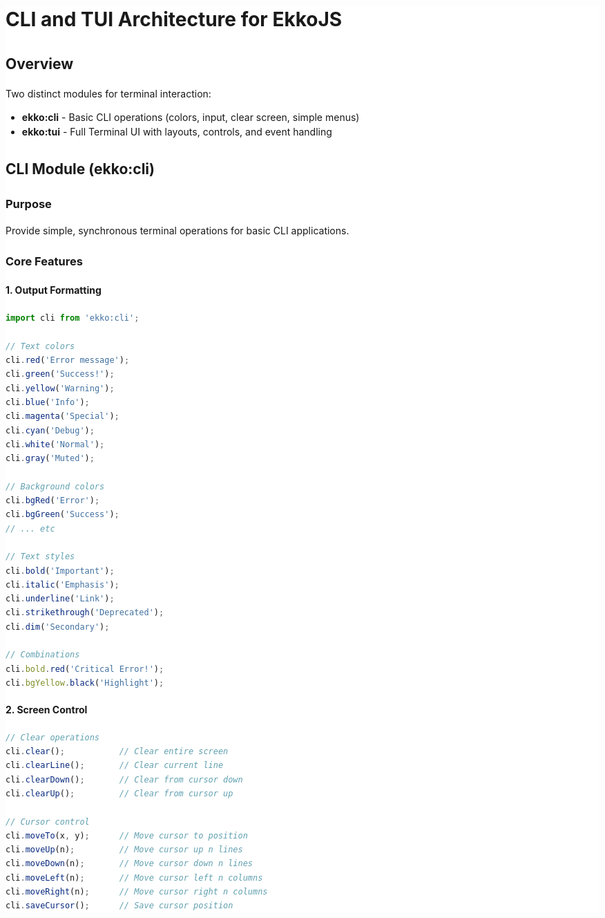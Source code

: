 # CLI and TUI Architecture for EkkoJS

## Overview

Two distinct modules for terminal interaction:
- **ekko:cli** - Basic CLI operations (colors, input, clear screen, simple menus)
- **ekko:tui** - Full Terminal UI with layouts, controls, and event handling

## CLI Module (ekko:cli)

### Purpose
Provide simple, synchronous terminal operations for basic CLI applications.

### Core Features

#### 1. Output Formatting
```javascript
import cli from 'ekko:cli';

// Text colors
cli.red('Error message');
cli.green('Success!');
cli.yellow('Warning');
cli.blue('Info');
cli.magenta('Special');
cli.cyan('Debug');
cli.white('Normal');
cli.gray('Muted');

// Background colors
cli.bgRed('Error');
cli.bgGreen('Success');
// ... etc

// Text styles
cli.bold('Important');
cli.italic('Emphasis');
cli.underline('Link');
cli.strikethrough('Deprecated');
cli.dim('Secondary');

// Combinations
cli.bold.red('Critical Error!');
cli.bgYellow.black('Highlight');
```

#### 2. Screen Control
```javascript
// Clear operations
cli.clear();           // Clear entire screen
cli.clearLine();       // Clear current line
cli.clearDown();       // Clear from cursor down
cli.clearUp();         // Clear from cursor up

// Cursor control
cli.moveTo(x, y);      // Move cursor to position
cli.moveUp(n);         // Move cursor up n lines
cli.moveDown(n);       // Move cursor down n lines
cli.moveLeft(n);       // Move cursor left n columns
cli.moveRight(n);      // Move cursor right n columns
cli.saveCursor();      // Save cursor position
```